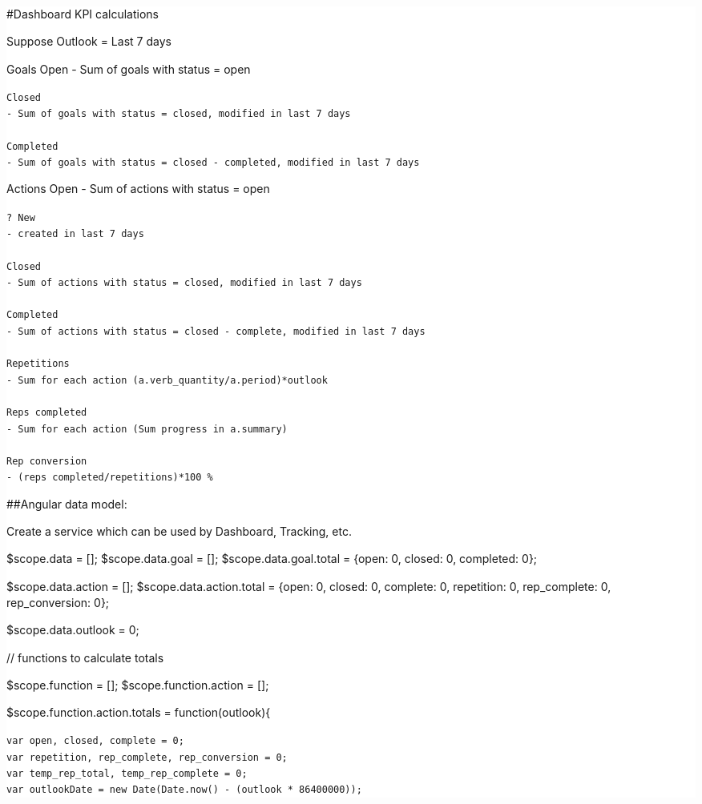 #Dashboard KPI calculations

Suppose Outlook = Last 7 days

Goals
	Open
	- Sum of goals with status = open

	Closed
	- Sum of goals with status = closed, modified in last 7 days

	Completed
	- Sum of goals with status = closed - completed, modified in last 7 days

Actions
	Open
	- Sum of actions with status = open

	? New
	- created in last 7 days

	Closed
	- Sum of actions with status = closed, modified in last 7 days

	Completed
	- Sum of actions with status = closed - complete, modified in last 7 days

	Repetitions
	- Sum for each action (a.verb_quantity/a.period)*outlook

	Reps completed
	- Sum for each action (Sum progress in a.summary)

	Rep conversion
	- (reps completed/repetitions)*100 %

##Angular data model:

Create a service which can be used by Dashboard, Tracking, etc.

$scope.data = [];
$scope.data.goal = [];
$scope.data.goal.total = {open: 0, closed: 0, completed: 0};

$scope.data.action = [];
$scope.data.action.total = {open: 0, closed: 0, complete: 0, repetition: 0, rep_complete: 0, rep_conversion: 0};

$scope.data.outlook = 0;

// functions to calculate totals

$scope.function = [];
$scope.function.action = [];

$scope.function.action.totals = function(outlook){
	
	var open, closed, complete = 0;
	var repetition, rep_complete, rep_conversion = 0;
	var temp_rep_total, temp_rep_complete = 0;
	var outlookDate = new Date(Date.now() - (outlook * 86400000));
